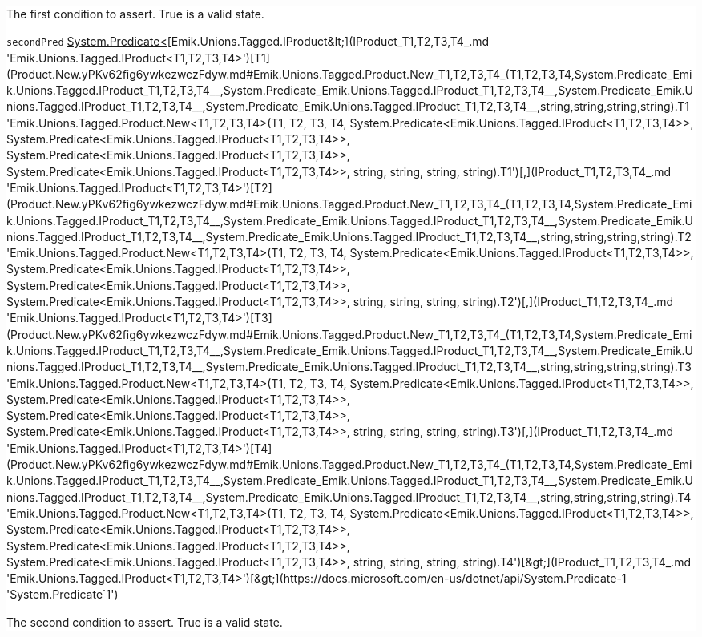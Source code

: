 The first condition to assert. True is a valid state.

<a name='Emik.Unions.Tagged.Product.New_T1,T2,T3,T4_(T1,T2,T3,T4,System.Predicate_Emik.Unions.Tagged.IProduct_T1,T2,T3,T4__,System.Predicate_Emik.Unions.Tagged.IProduct_T1,T2,T3,T4__,System.Predicate_Emik.Unions.Tagged.IProduct_T1,T2,T3,T4__,System.Predicate_Emik.Unions.Tagged.IProduct_T1,T2,T3,T4__,string,string,string,string).secondPred'></a>

`secondPred` [System.Predicate&lt;](https://docs.microsoft.com/en-us/dotnet/api/System.Predicate-1 'System.Predicate`1')[Emik.Unions.Tagged.IProduct&lt;](IProduct_T1,T2,T3,T4_.md 'Emik.Unions.Tagged.IProduct<T1,T2,T3,T4>')[T1](Product.New.yPKv62fig6ywkezwczFdyw.md#Emik.Unions.Tagged.Product.New_T1,T2,T3,T4_(T1,T2,T3,T4,System.Predicate_Emik.Unions.Tagged.IProduct_T1,T2,T3,T4__,System.Predicate_Emik.Unions.Tagged.IProduct_T1,T2,T3,T4__,System.Predicate_Emik.Unions.Tagged.IProduct_T1,T2,T3,T4__,System.Predicate_Emik.Unions.Tagged.IProduct_T1,T2,T3,T4__,string,string,string,string).T1 'Emik.Unions.Tagged.Product.New<T1,T2,T3,T4>(T1, T2, T3, T4, System.Predicate<Emik.Unions.Tagged.IProduct<T1,T2,T3,T4>>, System.Predicate<Emik.Unions.Tagged.IProduct<T1,T2,T3,T4>>, System.Predicate<Emik.Unions.Tagged.IProduct<T1,T2,T3,T4>>, System.Predicate<Emik.Unions.Tagged.IProduct<T1,T2,T3,T4>>, string, string, string, string).T1')[,](IProduct_T1,T2,T3,T4_.md 'Emik.Unions.Tagged.IProduct<T1,T2,T3,T4>')[T2](Product.New.yPKv62fig6ywkezwczFdyw.md#Emik.Unions.Tagged.Product.New_T1,T2,T3,T4_(T1,T2,T3,T4,System.Predicate_Emik.Unions.Tagged.IProduct_T1,T2,T3,T4__,System.Predicate_Emik.Unions.Tagged.IProduct_T1,T2,T3,T4__,System.Predicate_Emik.Unions.Tagged.IProduct_T1,T2,T3,T4__,System.Predicate_Emik.Unions.Tagged.IProduct_T1,T2,T3,T4__,string,string,string,string).T2 'Emik.Unions.Tagged.Product.New<T1,T2,T3,T4>(T1, T2, T3, T4, System.Predicate<Emik.Unions.Tagged.IProduct<T1,T2,T3,T4>>, System.Predicate<Emik.Unions.Tagged.IProduct<T1,T2,T3,T4>>, System.Predicate<Emik.Unions.Tagged.IProduct<T1,T2,T3,T4>>, System.Predicate<Emik.Unions.Tagged.IProduct<T1,T2,T3,T4>>, string, string, string, string).T2')[,](IProduct_T1,T2,T3,T4_.md 'Emik.Unions.Tagged.IProduct<T1,T2,T3,T4>')[T3](Product.New.yPKv62fig6ywkezwczFdyw.md#Emik.Unions.Tagged.Product.New_T1,T2,T3,T4_(T1,T2,T3,T4,System.Predicate_Emik.Unions.Tagged.IProduct_T1,T2,T3,T4__,System.Predicate_Emik.Unions.Tagged.IProduct_T1,T2,T3,T4__,System.Predicate_Emik.Unions.Tagged.IProduct_T1,T2,T3,T4__,System.Predicate_Emik.Unions.Tagged.IProduct_T1,T2,T3,T4__,string,string,string,string).T3 'Emik.Unions.Tagged.Product.New<T1,T2,T3,T4>(T1, T2, T3, T4, System.Predicate<Emik.Unions.Tagged.IProduct<T1,T2,T3,T4>>, System.Predicate<Emik.Unions.Tagged.IProduct<T1,T2,T3,T4>>, System.Predicate<Emik.Unions.Tagged.IProduct<T1,T2,T3,T4>>, System.Predicate<Emik.Unions.Tagged.IProduct<T1,T2,T3,T4>>, string, string, string, string).T3')[,](IProduct_T1,T2,T3,T4_.md 'Emik.Unions.Tagged.IProduct<T1,T2,T3,T4>')[T4](Product.New.yPKv62fig6ywkezwczFdyw.md#Emik.Unions.Tagged.Product.New_T1,T2,T3,T4_(T1,T2,T3,T4,System.Predicate_Emik.Unions.Tagged.IProduct_T1,T2,T3,T4__,System.Predicate_Emik.Unions.Tagged.IProduct_T1,T2,T3,T4__,System.Predicate_Emik.Unions.Tagged.IProduct_T1,T2,T3,T4__,System.Predicate_Emik.Unions.Tagged.IProduct_T1,T2,T3,T4__,string,string,string,string).T4 'Emik.Unions.Tagged.Product.New<T1,T2,T3,T4>(T1, T2, T3, T4, System.Predicate<Emik.Unions.Tagged.IProduct<T1,T2,T3,T4>>, System.Predicate<Emik.Unions.Tagged.IProduct<T1,T2,T3,T4>>, System.Predicate<Emik.Unions.Tagged.IProduct<T1,T2,T3,T4>>, System.Predicate<Emik.Unions.Tagged.IProduct<T1,T2,T3,T4>>, string, string, string, string).T4')[&gt;](IProduct_T1,T2,T3,T4_.md 'Emik.Unions.Tagged.IProduct<T1,T2,T3,T4>')[&gt;](https://docs.microsoft.com/en-us/dotnet/api/System.Predicate-1 'System.Predicate`1')

The second condition to assert. True is a valid state.

<a name='Emik.Unions.Tagged.Product.New_T1,T2,T3,T4_(T1,T2,T3,T4,System.Predicate_Emik.Unions.Tagged.IProduct_T1,T2,T3,T4__,System.Predicate_Emik.Unions.Tagged.IProduct_T1,T2,T3,T4__,System.Predicate_Emik.Unions.Tagged.IProduct_T1,T2,T3,T4__,System.Predicate_Emik.Unions.Tagged.IProduct_T1,T2,T3,T4__,string,string,string,string).thirdPred'></a>
